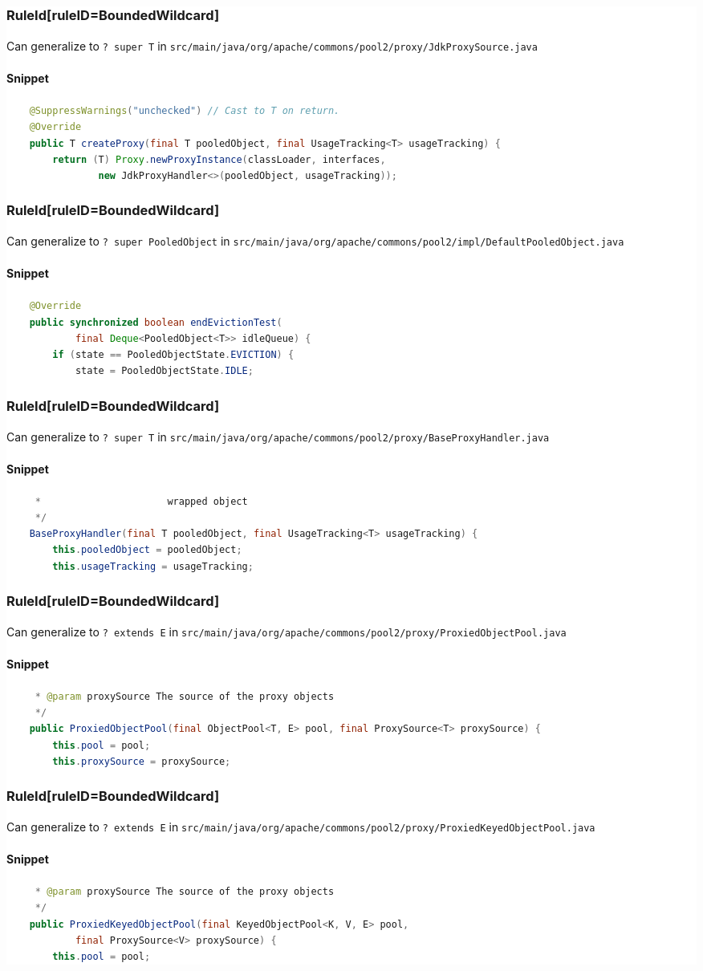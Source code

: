 ### RuleId[ruleID=BoundedWildcard]
Can generalize to `? super T`
in `src/main/java/org/apache/commons/pool2/proxy/JdkProxySource.java`
#### Snippet
```java
    @SuppressWarnings("unchecked") // Cast to T on return.
    @Override
    public T createProxy(final T pooledObject, final UsageTracking<T> usageTracking) {
        return (T) Proxy.newProxyInstance(classLoader, interfaces,
                new JdkProxyHandler<>(pooledObject, usageTracking));
```

### RuleId[ruleID=BoundedWildcard]
Can generalize to `? super PooledObject`
in `src/main/java/org/apache/commons/pool2/impl/DefaultPooledObject.java`
#### Snippet
```java
    @Override
    public synchronized boolean endEvictionTest(
            final Deque<PooledObject<T>> idleQueue) {
        if (state == PooledObjectState.EVICTION) {
            state = PooledObjectState.IDLE;
```

### RuleId[ruleID=BoundedWildcard]
Can generalize to `? super T`
in `src/main/java/org/apache/commons/pool2/proxy/BaseProxyHandler.java`
#### Snippet
```java
     *                      wrapped object
     */
    BaseProxyHandler(final T pooledObject, final UsageTracking<T> usageTracking) {
        this.pooledObject = pooledObject;
        this.usageTracking = usageTracking;
```

### RuleId[ruleID=BoundedWildcard]
Can generalize to `? extends E`
in `src/main/java/org/apache/commons/pool2/proxy/ProxiedObjectPool.java`
#### Snippet
```java
     * @param proxySource The source of the proxy objects
     */
    public ProxiedObjectPool(final ObjectPool<T, E> pool, final ProxySource<T> proxySource) {
        this.pool = pool;
        this.proxySource = proxySource;
```

### RuleId[ruleID=BoundedWildcard]
Can generalize to `? extends E`
in `src/main/java/org/apache/commons/pool2/proxy/ProxiedKeyedObjectPool.java`
#### Snippet
```java
     * @param proxySource The source of the proxy objects
     */
    public ProxiedKeyedObjectPool(final KeyedObjectPool<K, V, E> pool,
            final ProxySource<V> proxySource) {
        this.pool = pool;
```
